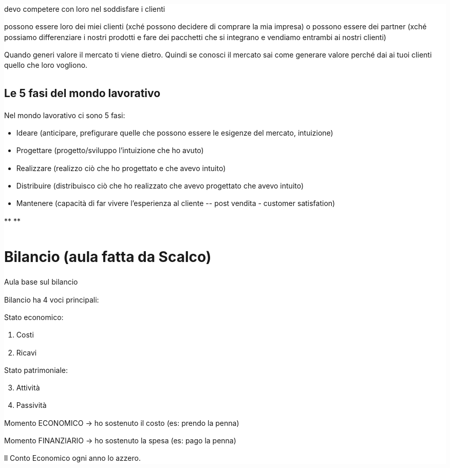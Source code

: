 devo competere con loro nel soddisfare i clienti

possono essere loro dei miei clienti (xché possono decidere di comprare la mia impresa) o possono essere dei partner (xché possiamo differenziare i nostri prodotti e fare dei pacchetti che si integrano e vendiamo entrambi ai nostri clienti)

  

Quando generi valore il mercato ti viene dietro. Quindi se conosci il mercato sai come generare valore perché dai ai tuoi clienti quello che loro vogliono.

  
  
  

## Le 5 fasi del mondo lavorativo

Nel mondo lavorativo ci sono 5 fasi:

-   Ideare (anticipare, prefigurare quelle che possono essere le esigenze del mercato, intuizione)
    
-   Progettare (progetto/sviluppo l’intuizione che ho avuto)
    
-   Realizzare (realizzo ciò che ho progettato e che avevo intuito)
    
-   Distribuire (distribuisco ciò che ho realizzato che avevo progettato che avevo intuito)
    
-   Mantenere (capacità di far vivere l’esperienza al cliente -- post vendita - customer satisfation)
    

  
**
**  

# Bilancio (aula fatta da Scalco)

Aula base sul bilancio

  

Bilancio ha 4 voci principali:

Stato economico:

1.  Costi
    
2.  Ricavi
    

Stato patrimoniale:

3.  Attività
    
4.  Passività  
      
    

Momento ECONOMICO → ho sostenuto il costo (es: prendo la penna)

Momento FINANZIARIO → ho sostenuto la spesa (es: pago la penna)

  

Il Conto Economico ogni anno lo azzero.
